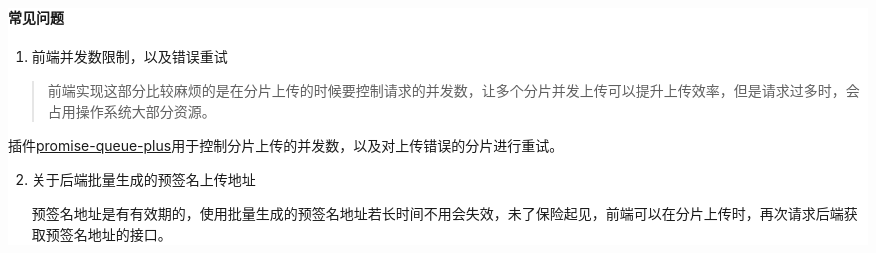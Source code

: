#### 常见问题

1. 前端并发数限制，以及错误重试

> 前端实现这部分比较麻烦的是在分片上传的时候要控制请求的并发数，让多个分片并发上传可以提升上传效率，但是请求过多时，会占用操作系统大部分资源。

插件[promise-queue-plus](https://github.com/cnwhy/promise-queue-plus)用于控制分片上传的并发数，以及对上传错误的分片进行重试。

2. 关于后端批量生成的预签名上传地址
   
   预签名地址是有有效期的，使用批量生成的预签名地址若长时间不用会失效，未了保险起见，前端可以在分片上传时，再次请求后端获取预签名地址的接口。
